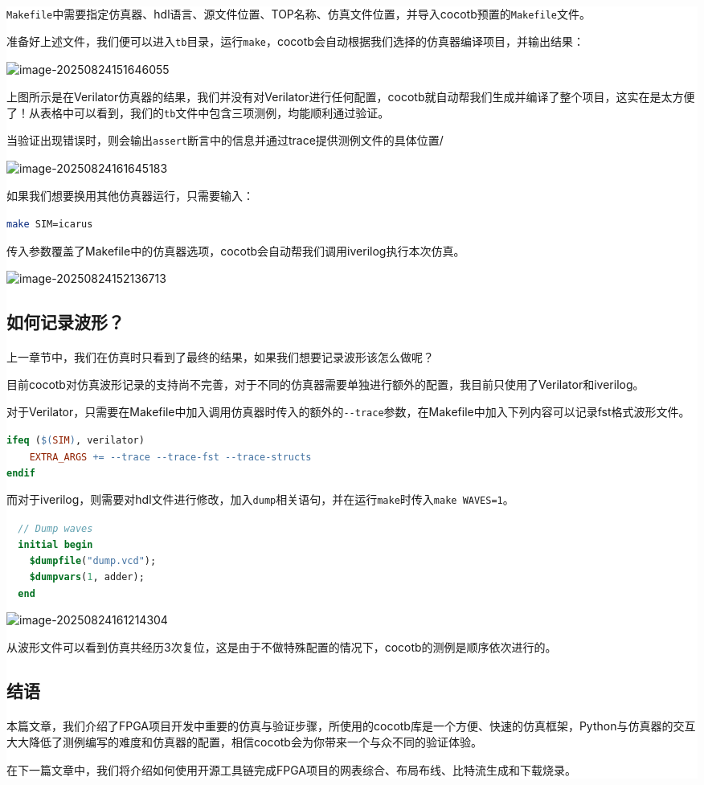 `Makefile`中需要指定仿真器、hdl语言、源文件位置、TOP名称、仿真文件位置，并导入cocotb预置的`Makefile`文件。

准备好上述文件，我们便可以进入`tb`目录，运行`make`，cocotb会自动根据我们选择的仿真器编译项目，并输出结果：

![image-20250824151646055](https://img.ioyoi.me/20250824151648.webp)

上图所示是在Verilator仿真器的结果，我们并没有对Verilator进行任何配置，cocotb就自动帮我们生成并编译了整个项目，这实在是太方便了！从表格中可以看到，我们的`tb`文件中包含三项测例，均能顺利通过验证。

当验证出现错误时，则会输出`assert`断言中的信息并通过trace提供测例文件的具体位置/

![image-20250824161645183](https://img.ioyoi.me/20250824161647.webp)

如果我们想要换用其他仿真器运行，只需要输入：

```bash
make SIM=icarus
```

传入参数覆盖了Makefile中的仿真器选项，cocotb会自动帮我们调用iverilog执行本次仿真。

![image-20250824152136713](https://img.ioyoi.me/20250824152138.webp)

## 如何记录波形？

上一章节中，我们在仿真时只看到了最终的结果，如果我们想要记录波形该怎么做呢？

目前cocotb对仿真波形记录的支持尚不完善，对于不同的仿真器需要单独进行额外的配置，我目前只使用了Verilator和iverilog。

对于Verilator，只需要在Makefile中加入调用仿真器时传入的额外的`--trace`参数，在Makefile中加入下列内容可以记录fst格式波形文件。

```makefile
ifeq ($(SIM), verilator)
	EXTRA_ARGS += --trace --trace-fst --trace-structs
endif
```

而对于iverilog，则需要对hdl文件进行修改，加入`dump`相关语句，并在运行`make`时传入`make WAVES=1`。

```systemverilog
  // Dump waves
  initial begin
    $dumpfile("dump.vcd");
    $dumpvars(1, adder);
  end
```

![image-20250824161214304](/home/ioyoi/.config/Typora/typora-user-images/image-20250824161214304.png)

从波形文件可以看到仿真共经历3次复位，这是由于不做特殊配置的情况下，cocotb的测例是顺序依次进行的。

## 结语

本篇文章，我们介绍了FPGA项目开发中重要的仿真与验证步骤，所使用的cocotb库是一个方便、快速的仿真框架，Python与仿真器的交互大大降低了测例编写的难度和仿真器的配置，相信cocotb会为你带来一个与众不同的验证体验。

在下一篇文章中，我们将介绍如何使用开源工具链完成FPGA项目的网表综合、布局布线、比特流生成和下载烧录。
